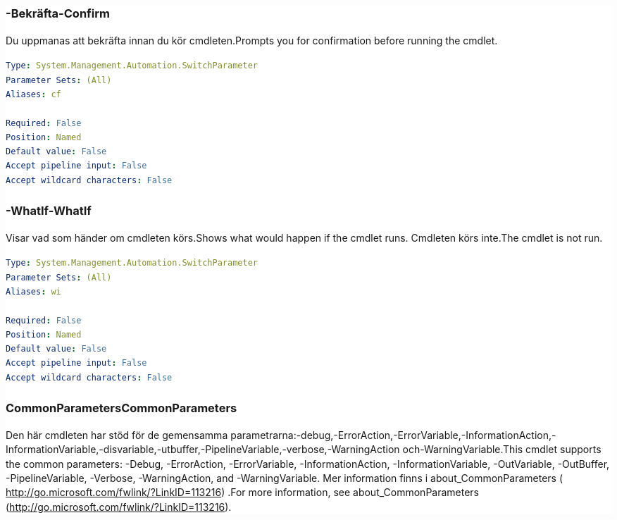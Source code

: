 ### <span data-ttu-id="085e0-176">-Bekräfta</span><span class="sxs-lookup"><span data-stu-id="085e0-176">-Confirm</span></span>
<span data-ttu-id="085e0-177">Du uppmanas att bekräfta innan du kör cmdleten.</span><span class="sxs-lookup"><span data-stu-id="085e0-177">Prompts you for confirmation before running the cmdlet.</span></span>

```yaml
Type: System.Management.Automation.SwitchParameter
Parameter Sets: (All)
Aliases: cf

Required: False
Position: Named
Default value: False
Accept pipeline input: False
Accept wildcard characters: False
```

### <span data-ttu-id="085e0-178">-WhatIf</span><span class="sxs-lookup"><span data-stu-id="085e0-178">-WhatIf</span></span>
<span data-ttu-id="085e0-179">Visar vad som händer om cmdleten körs.</span><span class="sxs-lookup"><span data-stu-id="085e0-179">Shows what would happen if the cmdlet runs.</span></span>
<span data-ttu-id="085e0-180">Cmdleten körs inte.</span><span class="sxs-lookup"><span data-stu-id="085e0-180">The cmdlet is not run.</span></span>

```yaml
Type: System.Management.Automation.SwitchParameter
Parameter Sets: (All)
Aliases: wi

Required: False
Position: Named
Default value: False
Accept pipeline input: False
Accept wildcard characters: False
```

### <span data-ttu-id="085e0-181">CommonParameters</span><span class="sxs-lookup"><span data-stu-id="085e0-181">CommonParameters</span></span>
<span data-ttu-id="085e0-182">Den här cmdleten har stöd för de gemensamma parametrarna:-debug,-ErrorAction,-ErrorVariable,-InformationAction,-InformationVariable,-disvariable,-utbuffer,-PipelineVariable,-verbose,-WarningAction och-WarningVariable.</span><span class="sxs-lookup"><span data-stu-id="085e0-182">This cmdlet supports the common parameters: -Debug, -ErrorAction, -ErrorVariable, -InformationAction, -InformationVariable, -OutVariable, -OutBuffer, -PipelineVariable, -Verbose, -WarningAction, and -WarningVariable.</span></span> <span data-ttu-id="085e0-183">Mer information finns i about_CommonParameters ( http://go.microsoft.com/fwlink/?LinkID=113216) .</span><span class="sxs-lookup"><span data-stu-id="085e0-183">For more information, see about_CommonParameters (http://go.microsoft.com/fwlink/?LinkID=113216).</span></span>

